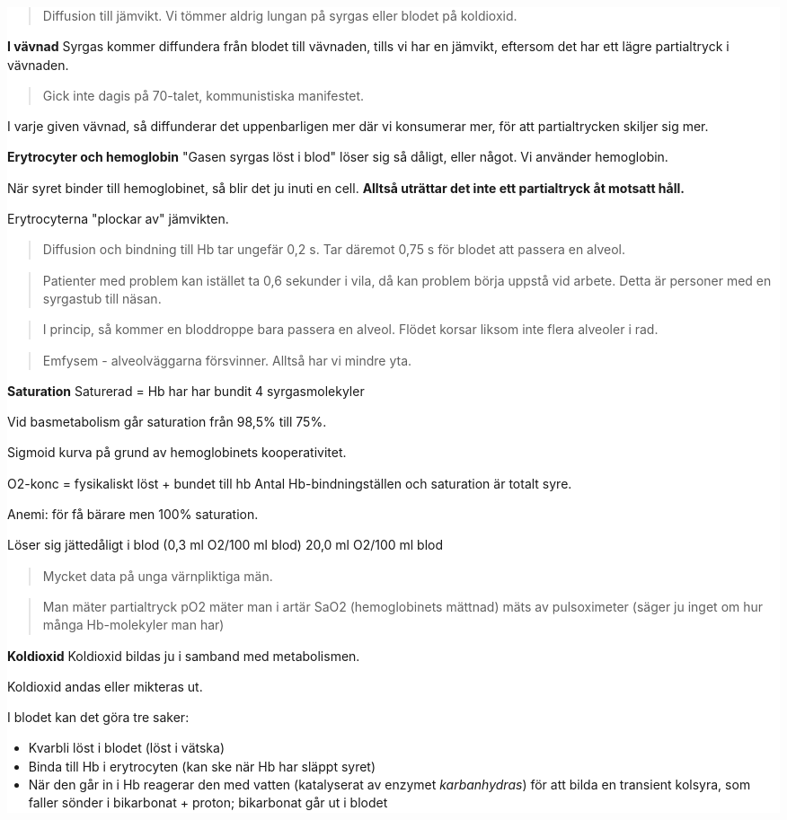 > Diffusion till jämvikt. Vi tömmer aldrig lungan på syrgas eller blodet på koldioxid.

**I vävnad**
Syrgas kommer diffundera från blodet till vävnaden, tills vi har en jämvikt, eftersom det har ett lägre partialtryck i vävnaden.

> Gick inte dagis på 70-talet, kommunistiska manifestet.

I varje given vävnad, så diffunderar det uppenbarligen mer där vi konsumerar mer, för att partialtrycken skiljer sig mer.

**Erytrocyter och hemoglobin**
"Gasen syrgas löst i blod" löser sig så dåligt, eller något. Vi använder hemoglobin.

När syret binder till hemoglobinet, så blir det ju inuti en cell. **Alltså uträttar det inte ett partialtryck åt motsatt håll.**

Erytrocyterna "plockar av" jämvikten.

> Diffusion och bindning till Hb tar ungefär 0,2 s. Tar däremot 0,75 s för blodet att passera en alveol.

> Patienter med problem kan istället ta 0,6 sekunder i vila, då kan problem börja uppstå vid arbete. Detta är personer med en syrgastub till näsan.

> I princip, så kommer en bloddroppe bara passera en alveol. Flödet korsar liksom inte flera alveoler i rad.

> Emfysem - alveolväggarna försvinner. Alltså har vi mindre yta.

**Saturation**
Saturerad = Hb har har bundit 4 syrgasmolekyler

Vid basmetabolism går saturation från 98,5% till 75%.

Sigmoid kurva på grund av hemoglobinets kooperativitet.

O2-konc = fysikaliskt löst + bundet till hb
Antal Hb-bindningställen och saturation är totalt syre.

Anemi: för få bärare men 100% saturation.

Löser sig jättedåligt i blod (0,3 ml O2/100 ml blod)
20,0 ml O2/100 ml blod

> Mycket data på unga värnpliktiga män.

> Man mäter partialtryck pO2 mäter man i artär
> SaO2 (hemoglobinets mättnad) mäts av pulsoximeter (säger ju inget om hur många Hb-molekyler man har)

**Koldioxid**
Koldioxid bildas ju i samband med metabolismen.

Koldioxid andas eller mikteras ut.

I blodet kan det göra tre saker:
- Kvarbli löst i blodet (löst i vätska)
- Binda till Hb i erytrocyten (kan ske när Hb har släppt syret)
- När den går in i Hb reagerar den med vatten (katalyserat av enzymet *karbanhydras*) för att bilda en transient kolsyra, som faller sönder i bikarbonat + proton; bikarbonat går ut i blodet
